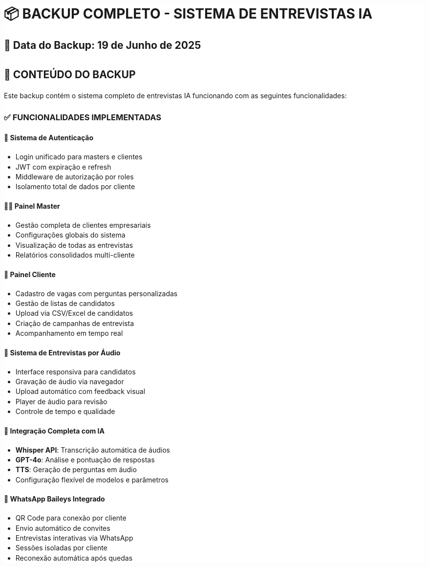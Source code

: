 # 📦 BACKUP COMPLETO - SISTEMA DE ENTREVISTAS IA

## 📅 Data do Backup: 19 de Junho de 2025

## 🎯 CONTEÚDO DO BACKUP

Este backup contém o sistema completo de entrevistas IA funcionando com as seguintes funcionalidades:

### ✅ **FUNCIONALIDADES IMPLEMENTADAS**

#### 🔐 **Sistema de Autenticação**
- Login unificado para masters e clientes
- JWT com expiração e refresh
- Middleware de autorização por roles
- Isolamento total de dados por cliente

#### 👨‍💼 **Painel Master**
- Gestão completa de clientes empresariais
- Configurações globais do sistema
- Visualização de todas as entrevistas
- Relatórios consolidados multi-cliente

#### 🏢 **Painel Cliente**
- Cadastro de vagas com perguntas personalizadas
- Gestão de listas de candidatos
- Upload via CSV/Excel de candidatos
- Criação de campanhas de entrevista
- Acompanhamento em tempo real

#### 🎤 **Sistema de Entrevistas por Áudio**
- Interface responsiva para candidatos
- Gravação de áudio via navegador
- Upload automático com feedback visual
- Player de áudio para revisão
- Controle de tempo e qualidade

#### 🤖 **Integração Completa com IA**
- **Whisper API**: Transcrição automática de áudios
- **GPT-4o**: Análise e pontuação de respostas
- **TTS**: Geração de perguntas em áudio
- Configuração flexível de modelos e parâmetros

#### 📱 **WhatsApp Baileys Integrado**
- QR Code para conexão por cliente
- Envio automático de convites
- Entrevistas interativas via WhatsApp
- Sessões isoladas por cliente
- Reconexão automática após quedas

